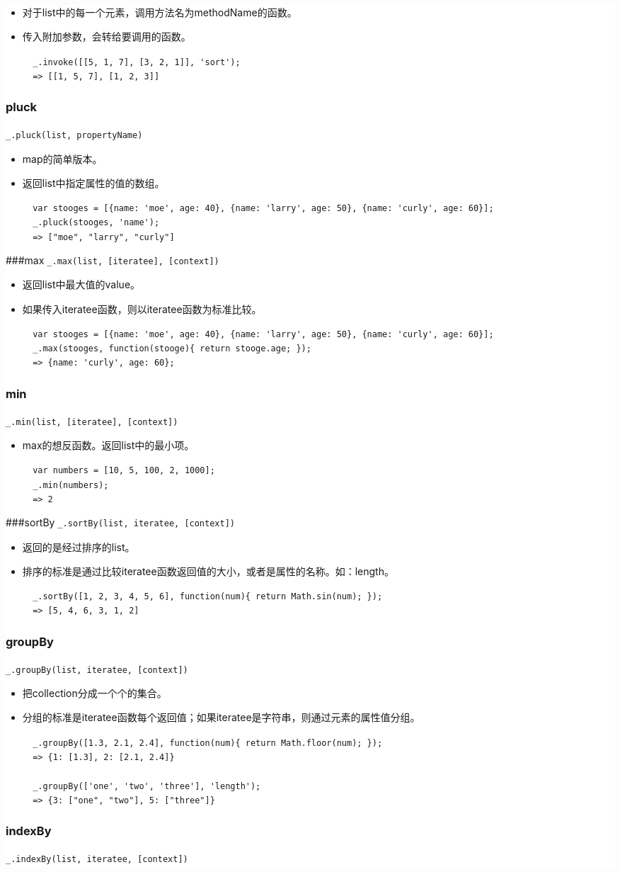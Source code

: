 * 对于list中的每一个元素，调用方法名为methodName的函数。
* 传入附加参数，会转给要调用的函数。

		_.invoke([[5, 1, 7], [3, 2, 1]], 'sort');
		=> [[1, 5, 7], [1, 2, 3]]

### pluck 
` _.pluck(list, propertyName) `

* map的简单版本。
* 返回list中指定属性的值的数组。

		var stooges = [{name: 'moe', age: 40}, {name: 'larry', age: 50}, {name: 'curly', age: 60}];
		_.pluck(stooges, 'name');
		=> ["moe", "larry", "curly"]

###max 
` _.max(list, [iteratee], [context]) `

* 返回list中最大值的value。
* 如果传入iteratee函数，则以iteratee函数为标准比较。

		var stooges = [{name: 'moe', age: 40}, {name: 'larry', age: 50}, {name: 'curly', age: 60}];
		_.max(stooges, function(stooge){ return stooge.age; });
		=> {name: 'curly', age: 60};

### min
` _.min(list, [iteratee], [context]) `

* max的想反函数。返回list中的最小项。

		var numbers = [10, 5, 100, 2, 1000];
		_.min(numbers);
		=> 2

###sortBy
` _.sortBy(list, iteratee, [context]) `

* 返回的是经过排序的list。
* 排序的标准是通过比较iteratee函数返回值的大小，或者是属性的名称。如：length。

		_.sortBy([1, 2, 3, 4, 5, 6], function(num){ return Math.sin(num); });
		=> [5, 4, 6, 3, 1, 2]

### groupBy
` _.groupBy(list, iteratee, [context]) `

* 把collection分成一个个的集合。
* 分组的标准是iteratee函数每个返回值；如果iteratee是字符串，则通过元素的属性值分组。

		_.groupBy([1.3, 2.1, 2.4], function(num){ return Math.floor(num); });
		=> {1: [1.3], 2: [2.1, 2.4]}

		_.groupBy(['one', 'two', 'three'], 'length');
		=> {3: ["one", "two"], 5: ["three"]}

### indexBy
` _.indexBy(list, iteratee, [context]) `


[1]: http://underscorejs.org/
[2]: http://learningcn.com/underscore/